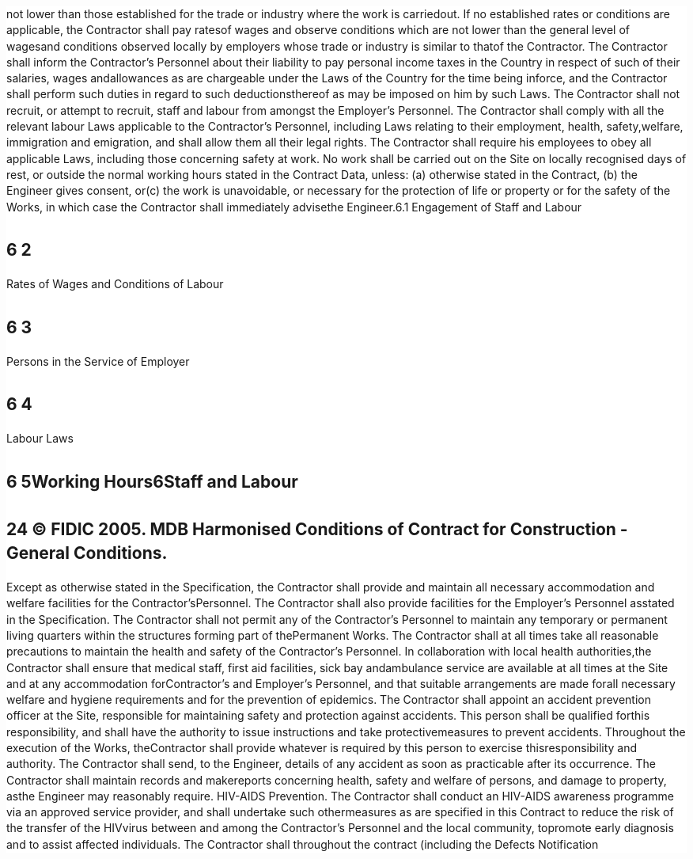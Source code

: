 not lower than those established for the trade or industry where the work is carriedout. If no established rates or conditions are applicable, the Contractor shall pay ratesof wages and observe conditions which are not lower than the general level of wagesand conditions observed locally by employers whose trade or industry is similar to thatof the Contractor.
The Contractor shall inform the Contractor’s Personnel about their liability to pay
personal income taxes in the Country in respect of such of their salaries, wages andallowances as are chargeable under the Laws of the Country for the time being inforce, and the Contractor shall perform such duties in regard to such deductionsthereof as may be imposed on him by such Laws.
The Contractor shall not recruit, or attempt to recruit, staff and labour from amongst
the Employer’s Personnel.
The Contractor shall comply with all the relevant labour Laws applicable to the
Contractor’s Personnel, including Laws relating to their employment, health, safety,welfare, immigration and emigration, and shall allow them all their legal rights.
The Contractor shall require his employees to obey all applicable Laws, including
those concerning safety at work.
No work shall be carried out on the Site on locally recognised days of rest, or outside
the normal working hours stated in the Contract Data, unless:
(a) otherwise stated in the Contract,
(b) the Engineer gives consent, or(c) the work is unavoidable, or necessary for the protection of life or property or for
the safety of the Works, in which case the Contractor shall immediately advisethe Engineer.6.1
Engagement of Staff and Labour
## 6 2
Rates of Wages and
Conditions of Labour
## 6 3
Persons in the Service
of Employer
## 6 4
Labour Laws
## 6 5Working Hours6Staff and Labour
## 24 © FIDIC 2005. MDB Harmonised Conditions of Contract for Construction - General Conditions.
Except as otherwise stated in the Specification, the Contractor shall provide and
maintain all necessary accommodation and welfare facilities for the Contractor’sPersonnel. The Contractor shall also provide facilities for the Employer’s Personnel asstated in the Specification.
The Contractor shall not permit any of the Contractor’s Personnel to maintain any
temporary or permanent living quarters within the structures forming part of thePermanent Works.
The Contractor shall at all times take all reasonable precautions to maintain the health
and safety of the Contractor’s Personnel. In collaboration with local health authorities,the Contractor shall ensure that medical staff, first aid facilities, sick bay andambulance service are available at all times at the Site and at any accommodation forContractor’s and Employer’s Personnel, and that suitable arrangements are made forall necessary welfare and hygiene requirements and for the prevention of epidemics.
The Contractor shall appoint an accident prevention officer at the Site, responsible for
maintaining safety and protection against accidents. This person shall be qualified forthis responsibility, and shall have the authority to issue instructions and take protectivemeasures to prevent accidents. Throughout the execution of the Works, theContractor shall provide whatever is required by this person to exercise thisresponsibility and authority.
The Contractor shall send, to the Engineer, details of any accident as soon as
practicable after its occurrence. The Contractor shall maintain records and makereports concerning health, safety and welfare of persons, and damage to property, asthe Engineer may reasonably require.
HIV-AIDS Prevention. The Contractor shall conduct an HIV-AIDS awareness
programme via an approved service provider, and shall undertake such othermeasures as are specified in this Contract to reduce the risk of the transfer of the HIVvirus between and among the Contractor’s Personnel and the local community, topromote early diagnosis and to assist affected individuals.
The Contractor shall throughout the contract (including the Defects Notification